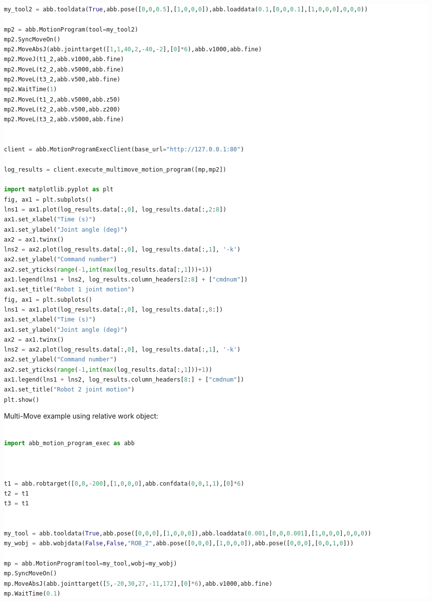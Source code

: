 ```python
my_tool2 = abb.tooldata(True,abb.pose([0,0,0.5],[1,0,0,0]),abb.loaddata(0.1,[0,0,0.1],[1,0,0,0],0,0,0)) 

mp2 = abb.MotionProgram(tool=my_tool2)
mp2.SyncMoveOn()
mp2.MoveAbsJ(abb.jointtarget([1,1,40,2,-40,-2],[0]*6),abb.v1000,abb.fine)
mp2.MoveJ(t1_2,abb.v1000,abb.fine)
mp2.MoveL(t2_2,abb.v5000,abb.fine)
mp2.MoveL(t3_2,abb.v500,abb.fine)
mp2.WaitTime(1)
mp2.MoveL(t1_2,abb.v5000,abb.z50)
mp2.MoveL(t2_2,abb.v500,abb.z200)
mp2.MoveL(t3_2,abb.v5000,abb.fine)


client = abb.MotionProgramExecClient(base_url="http://127.0.0.1:80")

log_results = client.execute_multimove_motion_program([mp,mp2])

import matplotlib.pyplot as plt
fig, ax1 = plt.subplots()
lns1 = ax1.plot(log_results.data[:,0], log_results.data[:,2:8])
ax1.set_xlabel("Time (s)")
ax1.set_ylabel("Joint angle (deg)")
ax2 = ax1.twinx()
lns2 = ax2.plot(log_results.data[:,0], log_results.data[:,1], '-k')
ax2.set_ylabel("Command number")
ax2.set_yticks(range(-1,int(max(log_results.data[:,1]))+1))
ax1.legend(lns1 + lns2, log_results.column_headers[2:8] + ["cmdnum"])
ax1.set_title("Robot 1 joint motion")
fig, ax1 = plt.subplots()
lns1 = ax1.plot(log_results.data[:,0], log_results.data[:,8:])
ax1.set_xlabel("Time (s)")
ax1.set_ylabel("Joint angle (deg)")
ax2 = ax1.twinx()
lns2 = ax2.plot(log_results.data[:,0], log_results.data[:,1], '-k')
ax2.set_ylabel("Command number")
ax2.set_yticks(range(-1,int(max(log_results.data[:,1]))+1))
ax1.legend(lns1 + lns2, log_results.column_headers[8:] + ["cmdnum"])
ax1.set_title("Robot 2 joint motion")
plt.show()
```

Multi-Move example using relative work object:

```python

import abb_motion_program_exec as abb



t1 = abb.robtarget([0,0,-200],[1,0,0,0],abb.confdata(0,0,1,1),[0]*6)
t2 = t1
t3 = t1


my_tool = abb.tooldata(True,abb.pose([0,0,0],[1,0,0,0]),abb.loaddata(0.001,[0,0,0.001],[1,0,0,0],0,0,0))
my_wobj = abb.wobjdata(False,False,"ROB_2",abb.pose([0,0,0],[1,0,0,0]),abb.pose([0,0,0],[0,0,1,0]))

mp = abb.MotionProgram(tool=my_tool,wobj=my_wobj)
mp.SyncMoveOn()
mp.MoveAbsJ(abb.jointtarget([5,-20,30,27,-11,172],[0]*6),abb.v1000,abb.fine)
mp.WaitTime(0.1)
```